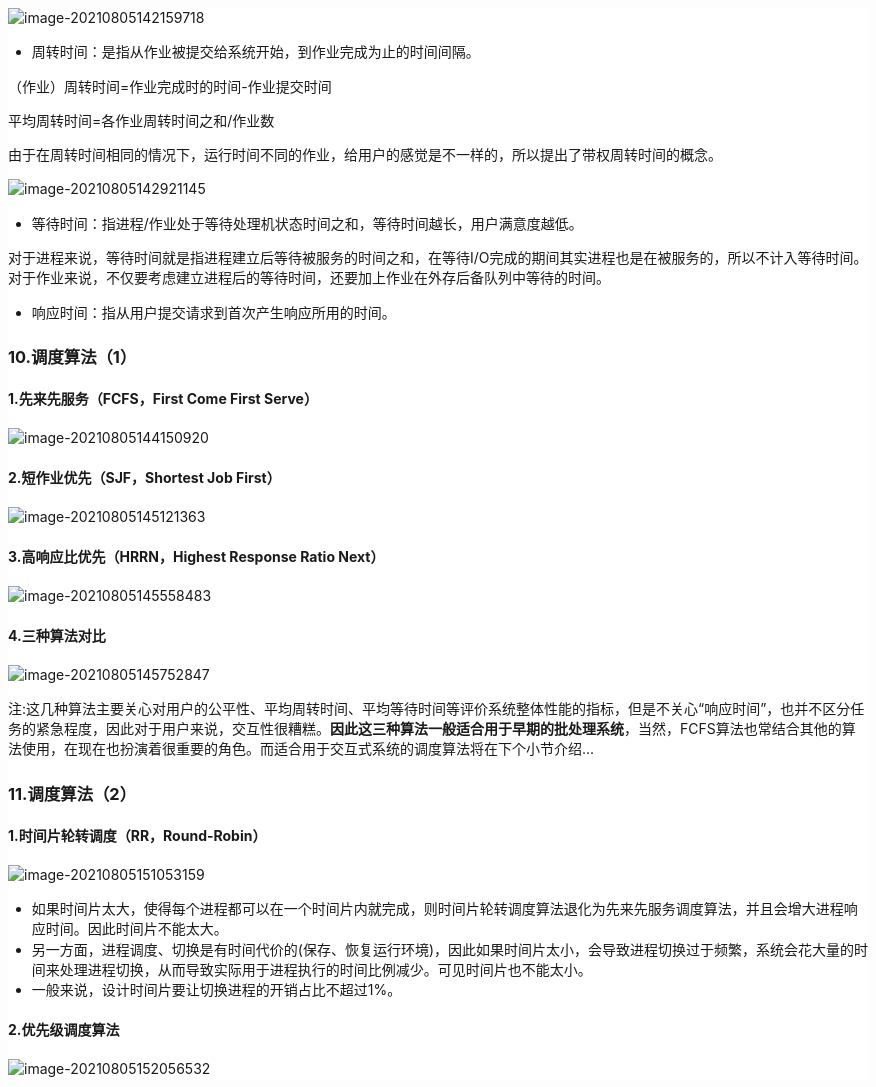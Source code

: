 ![image-20210805142159718](https://typora-dzsq.oss-cn-hangzhou.aliyuncs.com/picgoimages-master/image-20210805142159718.png)

*   周转时间：是指从作业被提交给系统开始，到作业完成为止的时间间隔。

（作业）周转时间=作业完成时的时间-作业提交时间

平均周转时间=各作业周转时间之和/作业数

由于在周转时间相同的情况下，运行时间不同的作业，给用户的感觉是不一样的，所以提出了带权周转时间的概念。

![image-20210805142921145](https://typora-dzsq.oss-cn-hangzhou.aliyuncs.com/picgoimages-master/image-20210805142921145.png)

*   等待时间：指进程/作业处于等待处理机状态时间之和，等待时间越长，用户满意度越低。

对于进程来说，等待时间就是指进程建立后等待被服务的时间之和，在等待I/O完成的期间其实进程也是在被服务的，所以不计入等待时间。
对于作业来说，不仅要考虑建立进程后的等待时间，还要加上作业在外存后备队列中等待的时间。

*   响应时间：指从用户提交请求到首次产生响应所用的时间。

### 10.调度算法（1）

#### 1.先来先服务（FCFS，First Come First Serve）

![image-20210805144150920](https://typora-dzsq.oss-cn-hangzhou.aliyuncs.com/picgoimages-master/image-20210805144150920.png)

#### 2.短作业优先（SJF，Shortest Job First）

![image-20210805145121363](https://typora-dzsq.oss-cn-hangzhou.aliyuncs.com/picgoimages-master/image-20210805145121363.png)

#### 3.高响应比优先（HRRN，Highest Response Ratio Next）

![image-20210805145558483](https://typora-dzsq.oss-cn-hangzhou.aliyuncs.com/picgoimages-master/image-20210805145558483.png)

#### 4.三种算法对比

![image-20210805145752847](https://typora-dzsq.oss-cn-hangzhou.aliyuncs.com/picgoimages-master/image-20210805145752847.png)

注:这几种算法主要关心对用户的公平性、平均周转时间、平均等待时间等评价系统整体性能的指标，但是不关心“响应时间”，也并不区分任务的紧急程度，因此对于用户来说，交互性很糟糕。**因此这三种算法一般适合用于早期的批处理系统**，当然，FCFS算法也常结合其他的算法使用，在现在也扮演着很重要的角色。而适合用于交互式系统的调度算法将在下个小节介绍...

### 11.调度算法（2）

#### 1.时间片轮转调度（RR，Round-Robin）

![image-20210805151053159](https://typora-dzsq.oss-cn-hangzhou.aliyuncs.com/picgoimages-master/image-20210805151053159.png)

*   如果时间片太大，使得每个进程都可以在一个时间片内就完成，则时间片轮转调度算法退化为先来先服务调度算法，并且会增大进程响应时间。因此时间片不能太大。
*   另一方面，进程调度、切换是有时间代价的(保存、恢复运行环境)，因此如果时间片太小，会导致进程切换过于频繁，系统会花大量的时间来处理进程切换，从而导致实际用于进程执行的时间比例减少。可见时间片也不能太小。
*   一般来说，设计时间片要让切换进程的开销占比不超过1%。

#### 2.优先级调度算法

![image-20210805152056532](https://typora-dzsq.oss-cn-hangzhou.aliyuncs.com/picgoimages-master/image-20210805152056532.png)
